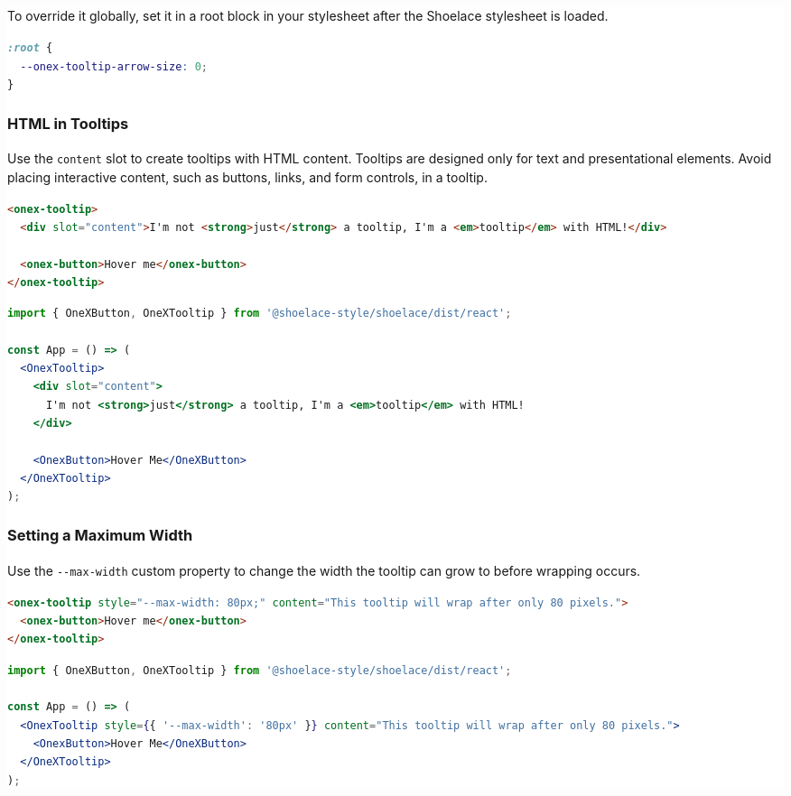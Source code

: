 
To override it globally, set it in a root block in your stylesheet after the Shoelace stylesheet is loaded.

```css
:root {
  --onex-tooltip-arrow-size: 0;
}
```

### HTML in Tooltips

Use the `content` slot to create tooltips with HTML content. Tooltips are designed only for text and presentational elements. Avoid placing interactive content, such as buttons, links, and form controls, in a tooltip.

```html preview
<onex-tooltip>
  <div slot="content">I'm not <strong>just</strong> a tooltip, I'm a <em>tooltip</em> with HTML!</div>

  <onex-button>Hover me</onex-button>
</onex-tooltip>
```

```jsx react
import { OneXButton, OneXTooltip } from '@shoelace-style/shoelace/dist/react';

const App = () => (
  <OnexTooltip>
    <div slot="content">
      I'm not <strong>just</strong> a tooltip, I'm a <em>tooltip</em> with HTML!
    </div>

    <OnexButton>Hover Me</OneXButton>
  </OneXTooltip>
);
```

### Setting a Maximum Width

Use the `--max-width` custom property to change the width the tooltip can grow to before wrapping occurs.

```html preview
<onex-tooltip style="--max-width: 80px;" content="This tooltip will wrap after only 80 pixels.">
  <onex-button>Hover me</onex-button>
</onex-tooltip>
```

```jsx react
import { OneXButton, OneXTooltip } from '@shoelace-style/shoelace/dist/react';

const App = () => (
  <OnexTooltip style={{ '--max-width': '80px' }} content="This tooltip will wrap after only 80 pixels.">
    <OnexButton>Hover Me</OneXButton>
  </OneXTooltip>
);
```
